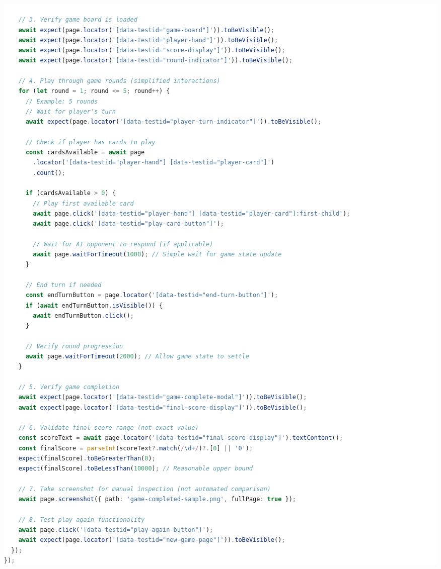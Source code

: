 ```typescript

    // 3. Verify game board is loaded
    await expect(page.locator('[data-testid="game-board"]')).toBeVisible();
    await expect(page.locator('[data-testid="player-hand"]')).toBeVisible();
    await expect(page.locator('[data-testid="score-display"]')).toBeVisible();
    await expect(page.locator('[data-testid="round-indicator"]')).toBeVisible();

    // 4. Play through game rounds (simplified interactions)
    for (let round = 1; round <= 5; round++) {
      // Example: 5 rounds
      // Wait for player's turn
      await expect(page.locator('[data-testid="player-turn-indicator"]')).toBeVisible();

      // Check if player has cards to play
      const cardsAvailable = await page
        .locator('[data-testid="player-hand"] [data-testid="player-card"]')
        .count();

      if (cardsAvailable > 0) {
        // Play first available card
        await page.click('[data-testid="player-hand"] [data-testid="player-card"]:first-child');
        await page.click('[data-testid="play-card-button"]');

        // Wait for AI opponent to respond (if applicable)
        await page.waitForTimeout(1000); // Simple wait for game state update
      }

      // End turn if needed
      const endTurnButton = page.locator('[data-testid="end-turn-button"]');
      if (await endTurnButton.isVisible()) {
        await endTurnButton.click();
      }

      // Verify round progression
      await page.waitForTimeout(2000); // Allow game state to settle
    }

    // 5. Verify game completion
    await expect(page.locator('[data-testid="game-complete-modal"]')).toBeVisible();
    await expect(page.locator('[data-testid="final-score-display"]')).toBeVisible();

    // 6. Validate final score range (not exact value)
    const scoreText = await page.locator('[data-testid="final-score-display"]').textContent();
    const finalScore = parseInt(scoreText?.match(/\d+/)?.[0] || '0');
    expect(finalScore).toBeGreaterThan(0);
    expect(finalScore).toBeLessThan(10000); // Reasonable upper bound

    // 7. Take screenshot for manual inspection (not automated comparison)
    await page.screenshot({ path: 'game-completed-sample.png', fullPage: true });

    // 8. Test play again functionality
    await page.click('[data-testid="play-again-button"]');
    await expect(page.locator('[data-testid="new-game-page"]')).toBeVisible();
  });
});
```
